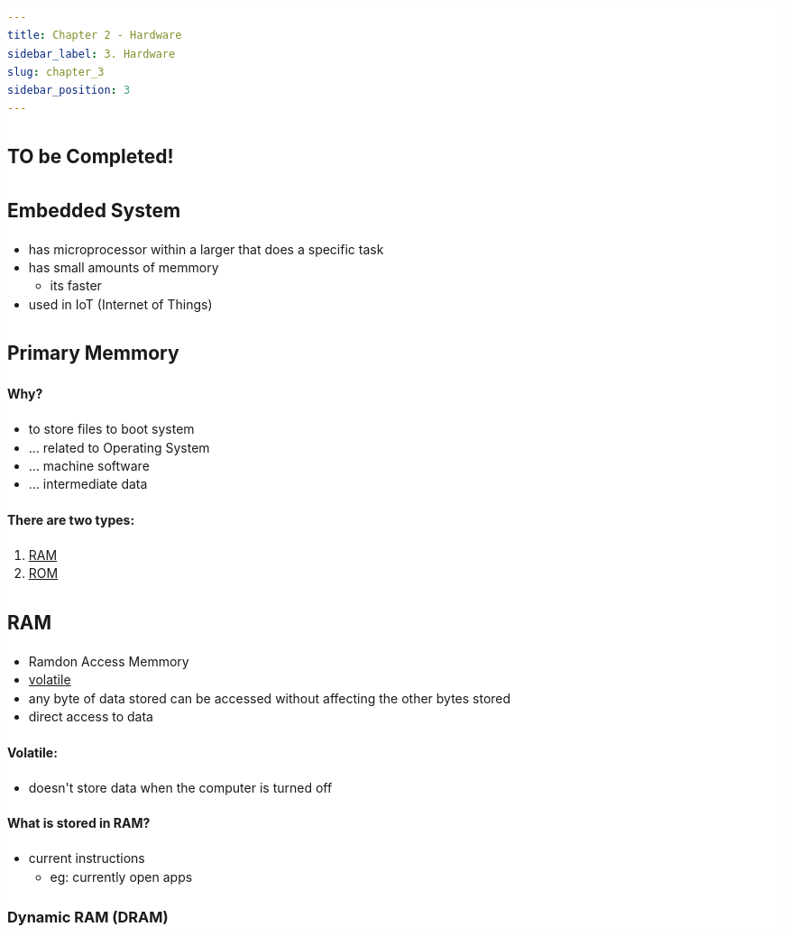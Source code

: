 ```yaml
---
title: Chapter 2 - Hardware
sidebar_label: 3. Hardware
slug: chapter_3
sidebar_position: 3
---
```


## TO be Completed!

## Embedded System

- has microprocessor within a larger that does a specific task
- has small amounts of memmory
    - its faster
- used in IoT (Internet of Things) 




## Primary Memmory

#### Why?

- to store files to boot system
- ... related to Operating System
- ... machine software
- ... intermediate data

#### There are two types:

1. [RAM](#ram)
2. [ROM](#rom)

## RAM

- Ramdon Access Memmory
- [volatile](#volatile)
- any byte of data stored can be accessed without affecting the other bytes stored
- direct access to data

#### Volatile:

- doesn't store data when the computer is turned off


#### What is stored in RAM?

- current instructions
    - eg: currently open apps 

### Dynamic RAM (DRAM)

